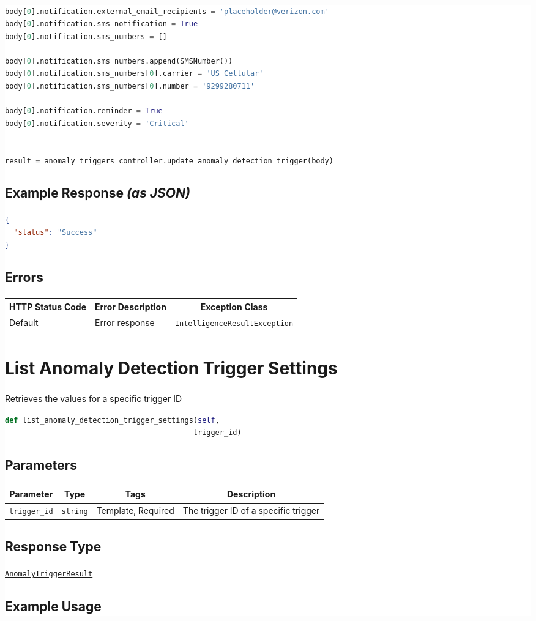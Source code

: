 ```python
body[0].notification.external_email_recipients = 'placeholder@verizon.com'
body[0].notification.sms_notification = True
body[0].notification.sms_numbers = []

body[0].notification.sms_numbers.append(SMSNumber())
body[0].notification.sms_numbers[0].carrier = 'US Cellular'
body[0].notification.sms_numbers[0].number = '9299280711'

body[0].notification.reminder = True
body[0].notification.severity = 'Critical'


result = anomaly_triggers_controller.update_anomaly_detection_trigger(body)
```

## Example Response *(as JSON)*

```json
{
  "status": "Success"
}
```

## Errors

| HTTP Status Code | Error Description | Exception Class |
|  --- | --- | --- |
| Default | Error response | [`IntelligenceResultException`](../../doc/models/intelligence-result-exception.md) |


# List Anomaly Detection Trigger Settings

Retrieves the values for a specific trigger ID

```python
def list_anomaly_detection_trigger_settings(self,
                                           trigger_id)
```

## Parameters

| Parameter | Type | Tags | Description |
|  --- | --- | --- | --- |
| `trigger_id` | `string` | Template, Required | The trigger ID of a specific trigger |

## Response Type

[`AnomalyTriggerResult`](../../doc/models/anomaly-trigger-result.md)

## Example Usage
